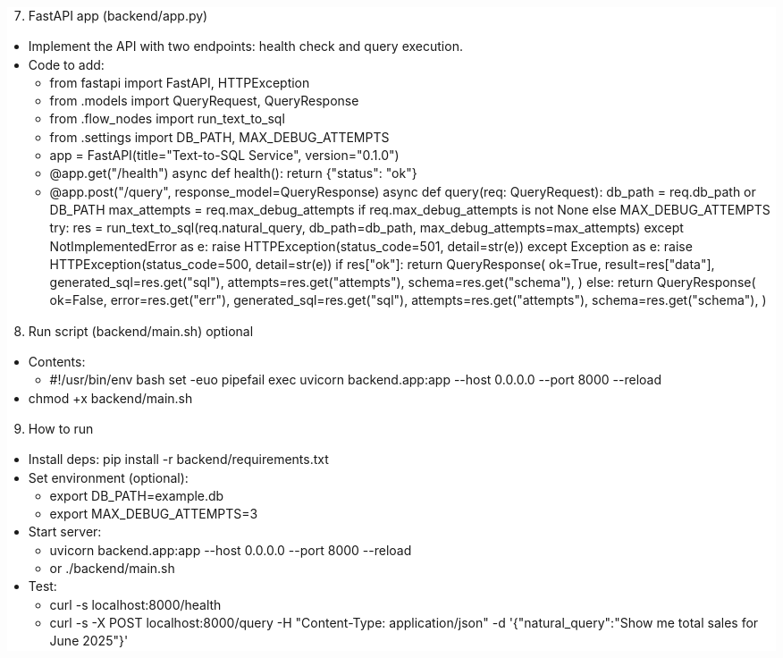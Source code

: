 7) FastAPI app (backend/app.py)
- Implement the API with two endpoints: health check and query execution.
- Code to add:
  - from fastapi import FastAPI, HTTPException
  - from .models import QueryRequest, QueryResponse
  - from .flow_nodes import run_text_to_sql
  - from .settings import DB_PATH, MAX_DEBUG_ATTEMPTS
  - app = FastAPI(title="Text-to-SQL Service", version="0.1.0")
  - @app.get("/health")
    async def health():
      return {"status": "ok"}
  - @app.post("/query", response_model=QueryResponse)
    async def query(req: QueryRequest):
      db_path = req.db_path or DB_PATH
      max_attempts = req.max_debug_attempts if req.max_debug_attempts is not None else MAX_DEBUG_ATTEMPTS
      try:
        res = run_text_to_sql(req.natural_query, db_path=db_path, max_debug_attempts=max_attempts)
      except NotImplementedError as e:
        raise HTTPException(status_code=501, detail=str(e))
      except Exception as e:
        raise HTTPException(status_code=500, detail=str(e))
      if res["ok"]:
        return QueryResponse(
          ok=True,
          result=res["data"],
          generated_sql=res.get("sql"),
          attempts=res.get("attempts"),
          schema=res.get("schema"),
        )
      else:
        return QueryResponse(
          ok=False,
          error=res.get("err"),
          generated_sql=res.get("sql"),
          attempts=res.get("attempts"),
          schema=res.get("schema"),
        )

8) Run script (backend/main.sh) optional
- Contents:
  - #!/usr/bin/env bash
    set -euo pipefail
    exec uvicorn backend.app:app --host 0.0.0.0 --port 8000 --reload
- chmod +x backend/main.sh

9) How to run
- Install deps: pip install -r backend/requirements.txt
- Set environment (optional):
  - export DB_PATH=example.db
  - export MAX_DEBUG_ATTEMPTS=3
- Start server:
  - uvicorn backend.app:app --host 0.0.0.0 --port 8000 --reload
  - or ./backend/main.sh
- Test:
  - curl -s localhost:8000/health
  - curl -s -X POST localhost:8000/query -H "Content-Type: application/json" -d '{"natural_query":"Show me total sales for June 2025"}'
